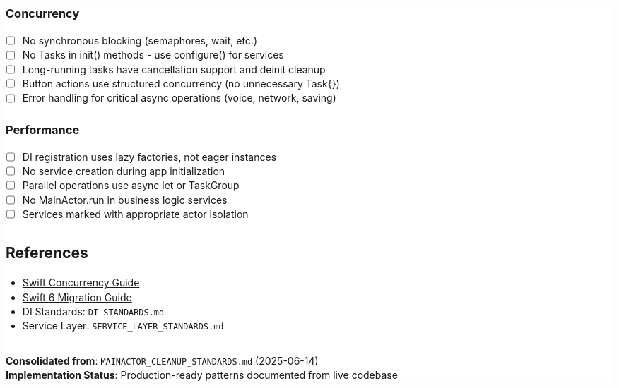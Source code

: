 ### Concurrency
- [ ] No synchronous blocking (semaphores, wait, etc.)
- [ ] No Tasks in init() methods - use configure() for services
- [ ] Long-running tasks have cancellation support and deinit cleanup
- [ ] Button actions use structured concurrency (no unnecessary Task{})
- [ ] Error handling for critical async operations (voice, network, saving)

### Performance
- [ ] DI registration uses lazy factories, not eager instances
- [ ] No service creation during app initialization
- [ ] Parallel operations use async let or TaskGroup
- [ ] No MainActor.run in business logic services
- [ ] Services marked with appropriate actor isolation

## References

- [Swift Concurrency Guide](https://docs.swift.org/swift-book/documentation/the-swift-programming-language/concurrency)
- [Swift 6 Migration Guide](https://developer.apple.com/documentation/swift/swift-6-migration-guide)
- DI Standards: `DI_STANDARDS.md`
- Service Layer: `SERVICE_LAYER_STANDARDS.md`

---
**Consolidated from**: `MAINACTOR_CLEANUP_STANDARDS.md` (2025-06-14)  
**Implementation Status**: Production-ready patterns documented from live codebase